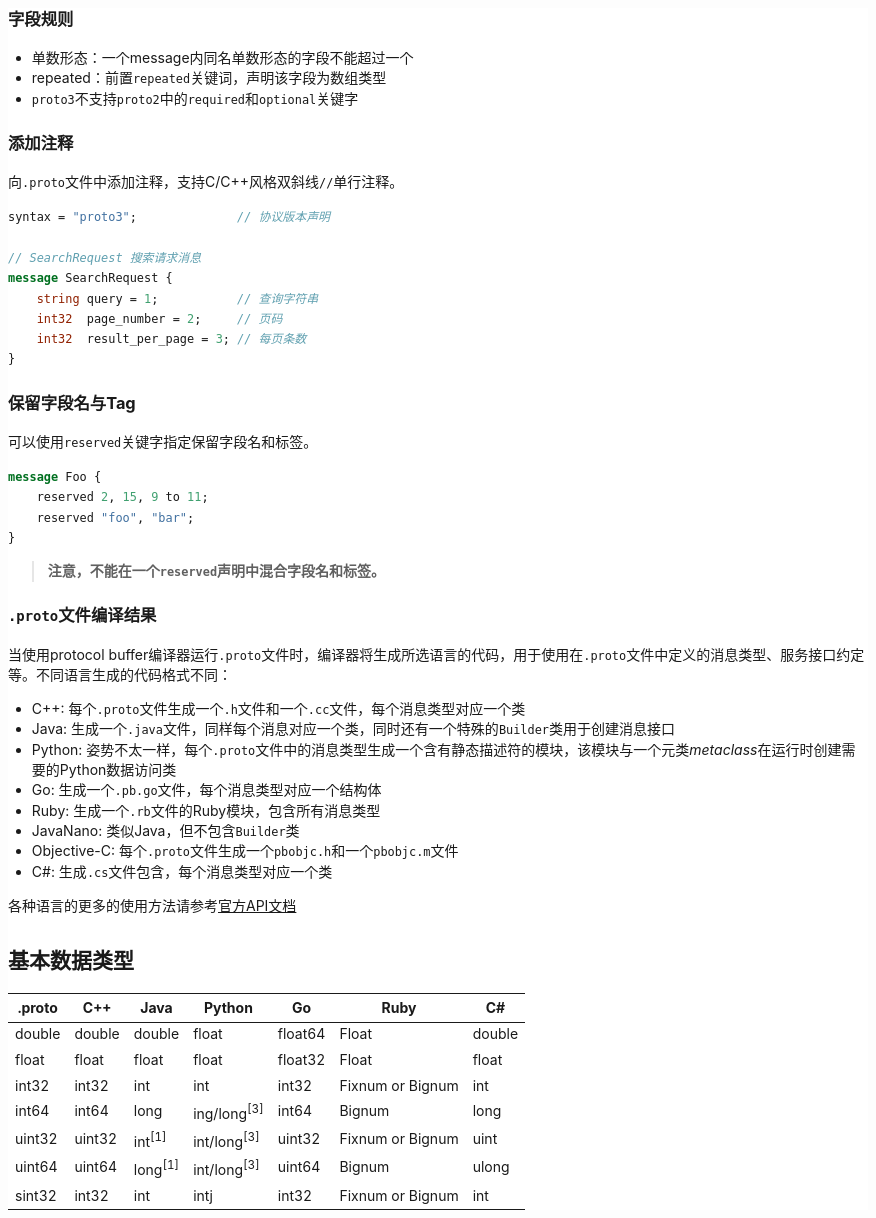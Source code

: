 
### 字段规则

* 单数形态：一个message内同名单数形态的字段不能超过一个
* repeated：前置`repeated`关键词，声明该字段为数组类型
* `proto3`不支持`proto2`中的`required`和`optional`关键字


### 添加注释

向`.proto`文件中添加注释，支持C/C++风格双斜线`//`单行注释。

```protobuf
syntax = "proto3";              // 协议版本声明

// SearchRequest 搜索请求消息
message SearchRequest {
    string query = 1;           // 查询字符串
    int32  page_number = 2;     // 页码
    int32  result_per_page = 3; // 每页条数
}
```


### 保留字段名与Tag

可以使用`reserved`关键字指定保留字段名和标签。

```protobuf
message Foo {
    reserved 2, 15, 9 to 11;
    reserved "foo", "bar";
}
```
> **注意，不能在一个`reserved`声明中混合字段名和标签。**


### `.proto`文件编译结果

当使用protocol buffer编译器运行`.proto`文件时，编译器将生成所选语言的代码，用于使用在`.proto`文件中定义的消息类型、服务接口约定等。不同语言生成的代码格式不同：

* C++: 每个`.proto`文件生成一个`.h`文件和一个`.cc`文件，每个消息类型对应一个类
* Java: 生成一个`.java`文件，同样每个消息对应一个类，同时还有一个特殊的`Builder`类用于创建消息接口
* Python: 姿势不太一样，每个`.proto`文件中的消息类型生成一个含有静态描述符的模块，该模块与一个元类*metaclass*在运行时创建需要的Python数据访问类
* Go: 生成一个`.pb.go`文件，每个消息类型对应一个结构体
* Ruby: 生成一个`.rb`文件的Ruby模块，包含所有消息类型
* JavaNano: 类似Java，但不包含`Builder`类
* Objective-C: 每个`.proto`文件生成一个`pbobjc.h`和一个`pbobjc.m`文件
* C#: 生成`.cs`文件包含，每个消息类型对应一个类

各种语言的更多的使用方法请参考[官方API文档](https://developers.google.com/protocol-buffers/docs/reference/overview)


## 基本数据类型

|.proto | C++ | Java | Python | Go | Ruby | C# |
|-------|-----|------|--------|----|------|----|
|double|double|double|float|float64|Float|double|
|float|float|float|float|float32|Float|float|
|int32|int32|int|int|int32|Fixnum or Bignum|int|
|int64|int64|long|ing/long<sup>[3]</sup>|int64|Bignum|long|
|uint32|uint32|int<sup>[1]</sup>|int/long<sup>[3]</sup>|uint32|Fixnum or Bignum|uint|
|uint64|uint64|long<sup>[1]</sup>|int/long<sup>[3]</sup>|uint64|Bignum|ulong|
|sint32|int32|int|intj|int32|Fixnum or Bignum|int|